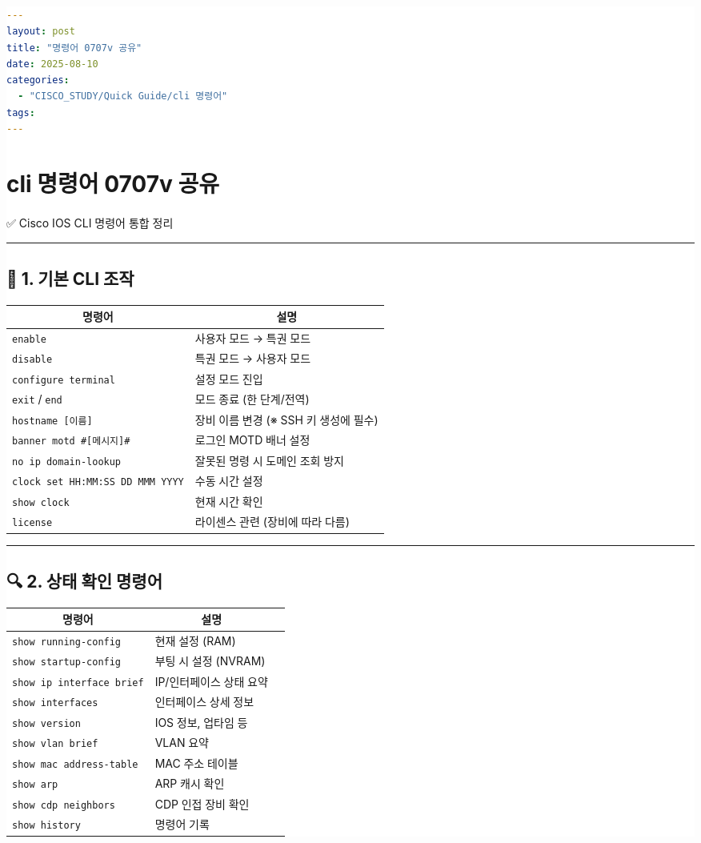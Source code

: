 ```yaml
---
layout: post
title: "명령어 0707v 공유"
date: 2025-08-10
categories:
  - "CISCO_STUDY/Quick Guide/cli 명령어"
tags:
---
```


# cli 명령어 0707v 공유

✅ Cisco IOS CLI 명령어 통합 정리

---

## 📁 1. 기본 CLI 조작

| 명령어 | 설명 |
| --- | --- |
| `enable` | 사용자 모드 → 특권 모드 |
| `disable` | 특권 모드 → 사용자 모드 |
| `configure terminal` | 설정 모드 진입 |
| `exit` / `end` | 모드 종료 (한 단계/전역) |
| `hostname [이름]` | 장비 이름 변경 (※ SSH 키 생성에 필수) |
| `banner motd #[메시지]#` | 로그인 MOTD 배너 설정 |
| `no ip domain-lookup` | 잘못된 명령 시 도메인 조회 방지 |
| `clock set HH:MM:SS DD MMM YYYY` | 수동 시간 설정 |
| `show clock` | 현재 시간 확인 |
| `license` | 라이센스 관련 (장비에 따라 다름) |

---

## 🔍 2. 상태 확인 명령어

| 명령어 | 설명 |  |
| --- | --- | --- |
| `show running-config` | 현재 설정 (RAM) |  |
| `show startup-config` | 부팅 시 설정 (NVRAM) |  |
| `show ip interface brief` | IP/인터페이스 상태 요약 |  |
| `show interfaces` | 인터페이스 상세 정보 |  |
| `show version` | IOS 정보, 업타임 등 |  |
| `show vlan brief` | VLAN 요약 |  |
| `show mac address-table` | MAC 주소 테이블 |  |
| `show arp` | ARP 캐시 확인 |  |
| `show cdp neighbors` | CDP 인접 장비 확인 |  |
| `show history` | 명령어 기록 |  |